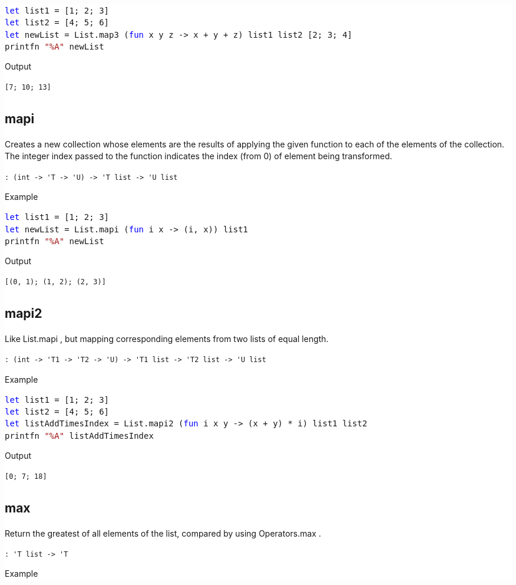 <pre><span style="color:Blue;">let</span> list1 = [1; 2; 3]
<span style="color:Blue;">let</span> list2 = [4; 5; 6]
<span style="color:Blue;">let</span> newList = List.map3 (<span style="color:Blue;">fun</span> x y z -&gt; x + y + z) list1 list2 [2; 3; 4]
printfn <span style="color:#A31515;">"%A"</span> newList
</pre>
Output
```
[7; 10; 13] 
```

 
mapi
--------------
Creates a new collection whose elements are the results of applying the given function to each of the elements of the collection. The integer index passed to the function indicates the index (from 0) of element being transformed.
```
: (int -> 'T -> 'U) -> 'T list -> 'U list
```
Example

<pre><span style="color:Blue;">let</span> list1 = [1; 2; 3]
<span style="color:Blue;">let</span> newList = List.mapi (<span style="color:Blue;">fun</span> i x -&gt; (i, x)) list1
printfn <span style="color:#A31515;">"%A"</span> newList
</pre>
Output
```
[(0, 1); (1, 2); (2, 3)] 
```

 
mapi2
--------------
Like  List.mapi , but mapping corresponding elements from two lists of equal length.
```
: (int -> 'T1 -> 'T2 -> 'U) -> 'T1 list -> 'T2 list -> 'U list
```
Example

<pre><span style="color:Blue;">let</span> list1 = [1; 2; 3]
<span style="color:Blue;">let</span> list2 = [4; 5; 6]
<span style="color:Blue;">let</span> listAddTimesIndex = List.mapi2 (<span style="color:Blue;">fun</span> i x y -&gt; (x + y) * i) list1 list2
printfn <span style="color:#A31515;">"%A"</span> listAddTimesIndex
</pre>
Output
```
[0; 7; 18] 
```

 
max
--------------
Return the greatest of all elements of the list, compared by using  Operators.max .
```
: 'T list -> 'T
```
Example
